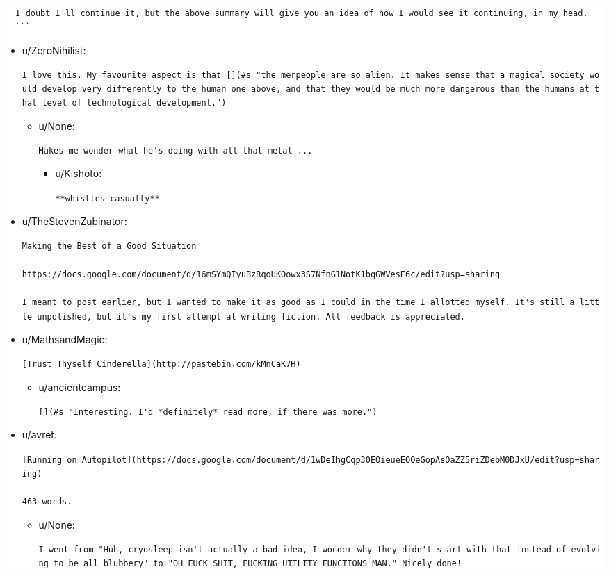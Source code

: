       I doubt I'll continue it, but the above summary will give you an idea of how I would see it continuing, in my head.
      ```

  - u/ZeroNihilist:
    ```
    I love this. My favourite aspect is that [](#s "the merpeople are so alien. It makes sense that a magical society would develop very differently to the human one above, and that they would be much more dangerous than the humans at that level of technological development.")
    ```

    - u/None:
      ```
      Makes me wonder what he's doing with all that metal ...
      ```

      - u/Kishoto:
        ```
        **whistles casually**
        ```

- u/TheStevenZubinator:
  ```
  Making the Best of a Good Situation

  https://docs.google.com/document/d/16mSYmQIyuBzRqoUKOowx3S7NfnG1NotK1bqGWVesE6c/edit?usp=sharing

  I meant to post earlier, but I wanted to make it as good as I could in the time I allotted myself. It's still a little unpolished, but it's my first attempt at writing fiction. All feedback is appreciated.
  ```

- u/MathsandMagic:
  ```
  [Trust Thyself Cinderella](http://pastebin.com/kMnCaK7H)
  ```

  - u/ancientcampus:
    ```
    [](#s "Interesting. I'd *definitely* read more, if there was more.")
    ```

- u/avret:
  ```
  [Running on Autopilot](https://docs.google.com/document/d/1wDeIhgCqp30EQieueEOQeGopAsOaZZ5riZDebM0DJxU/edit?usp=sharing)

  463 words.
  ```

  - u/None:
    ```
    I went from "Huh, cryosleep isn't actually a bad idea, I wonder why they didn't start with that instead of evolving to be all blubbery" to "OH FUCK SHIT, FUCKING UTILITY FUNCTIONS MAN." Nicely done!
    ```
